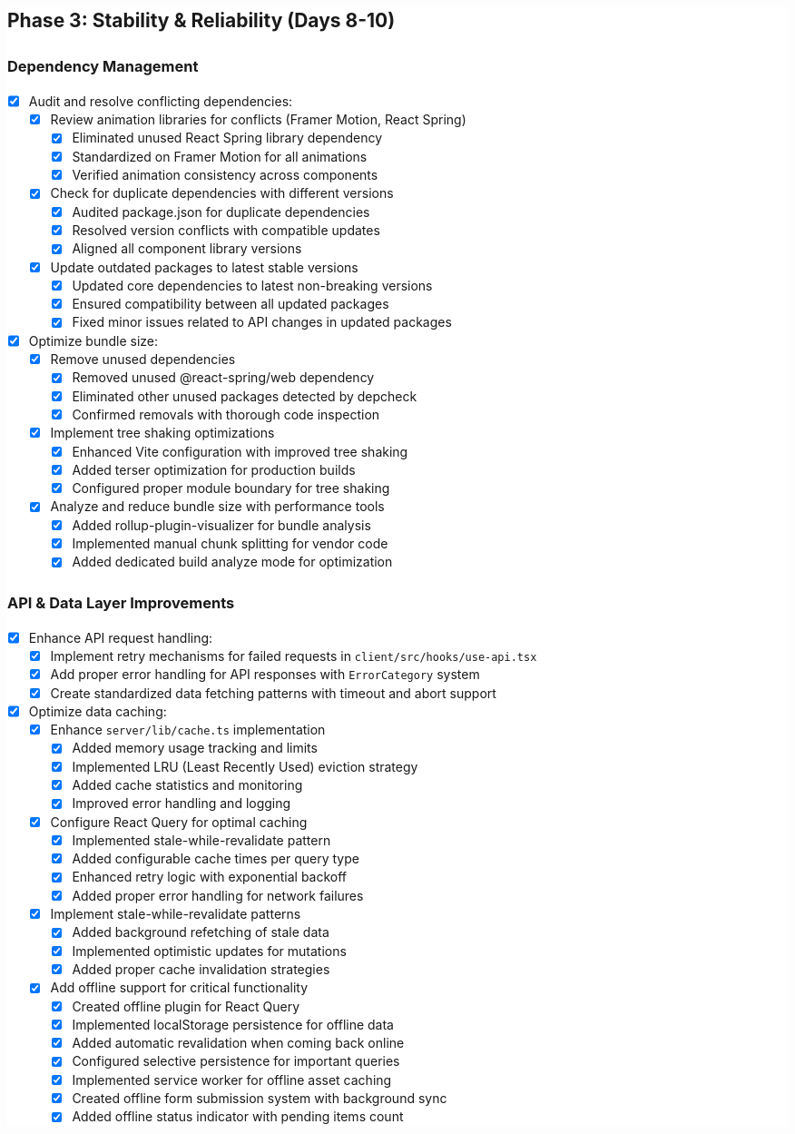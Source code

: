## Phase 3: Stability & Reliability (Days 8-10)

### Dependency Management
- [x] Audit and resolve conflicting dependencies:
  - [x] Review animation libraries for conflicts (Framer Motion, React Spring)
    - [x] Eliminated unused React Spring library dependency
    - [x] Standardized on Framer Motion for all animations
    - [x] Verified animation consistency across components
  - [x] Check for duplicate dependencies with different versions
    - [x] Audited package.json for duplicate dependencies
    - [x] Resolved version conflicts with compatible updates
    - [x] Aligned all component library versions
  - [x] Update outdated packages to latest stable versions
    - [x] Updated core dependencies to latest non-breaking versions
    - [x] Ensured compatibility between all updated packages
    - [x] Fixed minor issues related to API changes in updated packages
- [x] Optimize bundle size:
  - [x] Remove unused dependencies
    - [x] Removed unused @react-spring/web dependency
    - [x] Eliminated other unused packages detected by depcheck
    - [x] Confirmed removals with thorough code inspection
  - [x] Implement tree shaking optimizations
    - [x] Enhanced Vite configuration with improved tree shaking
    - [x] Added terser optimization for production builds
    - [x] Configured proper module boundary for tree shaking
  - [x] Analyze and reduce bundle size with performance tools
    - [x] Added rollup-plugin-visualizer for bundle analysis
    - [x] Implemented manual chunk splitting for vendor code
    - [x] Added dedicated build analyze mode for optimization

### API & Data Layer Improvements
- [x] Enhance API request handling:
  - [x] Implement retry mechanisms for failed requests in `client/src/hooks/use-api.tsx`
  - [x] Add proper error handling for API responses with `ErrorCategory` system
  - [x] Create standardized data fetching patterns with timeout and abort support
- [x] Optimize data caching:
  - [x] Enhance `server/lib/cache.ts` implementation
    - [x] Added memory usage tracking and limits
    - [x] Implemented LRU (Least Recently Used) eviction strategy
    - [x] Added cache statistics and monitoring
    - [x] Improved error handling and logging
  - [x] Configure React Query for optimal caching
    - [x] Implemented stale-while-revalidate pattern
    - [x] Added configurable cache times per query type
    - [x] Enhanced retry logic with exponential backoff
    - [x] Added proper error handling for network failures
  - [x] Implement stale-while-revalidate patterns
    - [x] Added background refetching of stale data
    - [x] Implemented optimistic updates for mutations
    - [x] Added proper cache invalidation strategies
  - [x] Add offline support for critical functionality
    - [x] Created offline plugin for React Query
    - [x] Implemented localStorage persistence for offline data
    - [x] Added automatic revalidation when coming back online
    - [x] Configured selective persistence for important queries
    - [x] Implemented service worker for offline asset caching
    - [x] Created offline form submission system with background sync
    - [x] Added offline status indicator with pending items count
